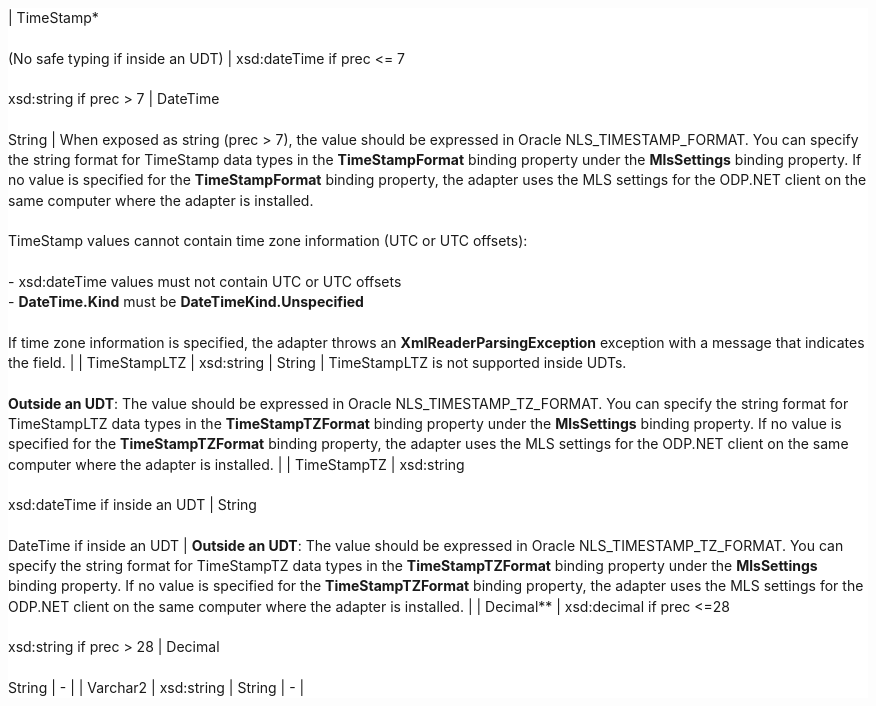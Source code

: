 | TimeStamp*<br /><br /> (No safe typing if inside an UDT) |                     xsd:dateTime if prec <= 7<br /><br /> xsd:string if prec > 7                      |         DateTime<br /><br /> String          | When exposed as string (prec > 7), the value should be expressed in Oracle NLS_TIMESTAMP_FORMAT. You can specify the string format for TimeStamp data types in the <strong>TimeStampFormat</strong> binding property under the <strong>MlsSettings</strong> binding property. If no value is specified for the <strong>TimeStampFormat</strong> binding property, the adapter uses the MLS settings for the ODP.NET client on the same computer where the adapter is installed.<br /><br /> TimeStamp values cannot contain time zone information (UTC or UTC offsets):<br /><br /> -   xsd:dateTime values must not contain UTC or UTC offsets<br />-   <strong>DateTime.Kind</strong> must be <strong>DateTimeKind.Unspecified</strong><br /><br /> If time zone information is specified, the adapter throws an <strong>XmlReaderParsingException</strong> exception with a message that indicates the field. |
|                       TimeStampLTZ                       |                                              xsd:string                                               |                    String                    |                                                                                                                                                                                  TimeStampLTZ is not supported inside UDTs.<br /><br /> <strong>Outside an UDT</strong>: The value should be expressed in Oracle NLS_TIMESTAMP_TZ_FORMAT. You can specify the string format for TimeStampLTZ data types in the <strong>TimeStampTZFormat</strong> binding property under the <strong>MlsSettings</strong> binding property. If no value is specified for the <strong>TimeStampTZFormat</strong> binding property, the adapter uses the MLS settings for the ODP.NET client on the same computer where the adapter is installed.                                                                                                                                                                                  |
|                       TimeStampTZ                        |                         xsd:string<br /><br /> xsd:dateTime if inside an UDT                          | String<br /><br /> DateTime if inside an UDT |                                                                                                                                                                                                              <strong>Outside an UDT</strong>: The value should be expressed in Oracle NLS_TIMESTAMP_TZ_FORMAT. You can specify the string format for TimeStampTZ data types in the <strong>TimeStampTZFormat</strong> binding property under the <strong>MlsSettings</strong> binding property. If no value is specified for the <strong>TimeStampTZFormat</strong> binding property, the adapter uses the MLS settings for the ODP.NET client on the same computer where the adapter is installed.                                                                                                                                                                                                              |
|                        Decimal**                         |                     xsd:decimal if prec <=28<br /><br /> xsd:string if prec > 28                      |          Decimal<br /><br /> String          |                                                                                                                                                                                                                                                                                                                                                                                                                                                        -                                                                                                                                                                                                                                                                                                                                                                                                                                                         |
|                         Varchar2                         |                                              xsd:string                                               |                    String                    |                                                                                                                                                                                                                                                                                                                                                                                                                                                        -                                                                                                                                                                                                                                                                                                                                                                                                                                                         |